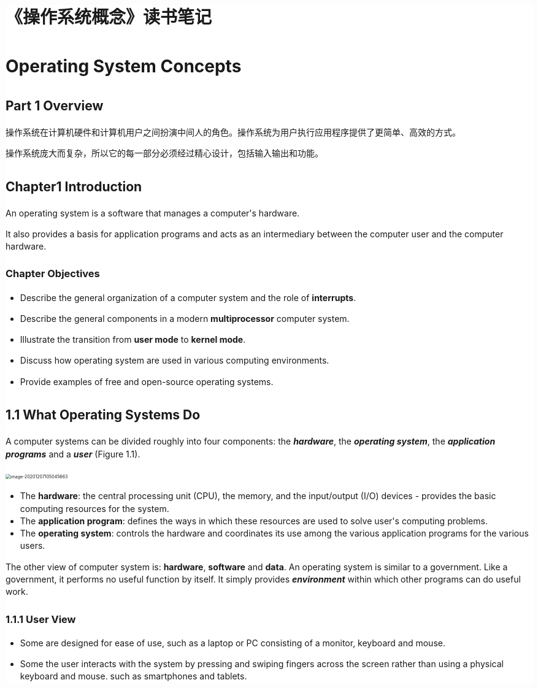 # 《操作系统概念》读书笔记

# Operating System Concepts

## Part 1 Overview

操作系统在计算机硬件和计算机用户之间扮演中间人的角色。操作系统为用户执行应用程序提供了更简单、高效的方式。

操作系统庞大而复杂，所以它的每一部分必须经过精心设计，包括输入输出和功能。

## Chapter1 Introduction

An operating system is a software that manages a computer's hardware. 

It also provides a basis for application programs and acts as an intermediary between the computer user and the computer hardware.

### Chapter Objectives

* Describe the general organization of a computer system and the role of **interrupts**.

* Describe the general components in a modern **multiprocessor** computer system.

* Illustrate the transition from **user mode** to **kernel mode**.
* Discuss how operating system are used in various computing environments.
* Provide examples of free and open-source operating systems.

## 1.1 What Operating Systems Do

A computer systems can be divided roughly into four components: the ***hardware***, the ***operating system***, the ***application programs*** and a ***user*** (Figure 1.1).

<img src="https://raw.githubusercontent.com/wholon/image/main/OperatingSystemConcepts/image-20201207105045663.png" alt="image-20201207105045663" style="zoom:50%;" />

* The **hardware**: the central processing unit (CPU), the memory, and the input/output (I/O) devices - provides the basic computing resources for the system.
* The **application program**: defines the ways in which these resources are used to solve user's computing problems.
* The **operating system**: controls the hardware and coordinates its use among the various application programs for the various users.

The other view of computer system is: **hardware**, **software** and **data**. An operating system is similar to a government. Like a government, it performs no useful function by itself. It simply provides ***environment*** within which other programs can do useful work.

### 1.1.1 User View

* Some are designed for ease of use, such as a laptop or PC consisting of a monitor, keyboard and mouse. 

* Some the user interacts with the system by pressing and swiping fingers across the screen rather than using a physical keyboard and mouse. such as smartphones and tablets. 
